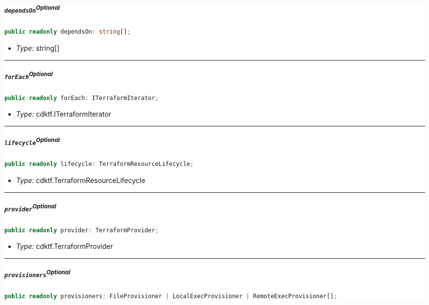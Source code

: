 ##### `dependsOn`<sup>Optional</sup> <a name="dependsOn" id="rhizo-co-terraform-provider-oci.identityDomainReplicationToRegion.IdentityDomainReplicationToRegion.property.dependsOn"></a>

```typescript
public readonly dependsOn: string[];
```

- *Type:* string[]

---

##### `forEach`<sup>Optional</sup> <a name="forEach" id="rhizo-co-terraform-provider-oci.identityDomainReplicationToRegion.IdentityDomainReplicationToRegion.property.forEach"></a>

```typescript
public readonly forEach: ITerraformIterator;
```

- *Type:* cdktf.ITerraformIterator

---

##### `lifecycle`<sup>Optional</sup> <a name="lifecycle" id="rhizo-co-terraform-provider-oci.identityDomainReplicationToRegion.IdentityDomainReplicationToRegion.property.lifecycle"></a>

```typescript
public readonly lifecycle: TerraformResourceLifecycle;
```

- *Type:* cdktf.TerraformResourceLifecycle

---

##### `provider`<sup>Optional</sup> <a name="provider" id="rhizo-co-terraform-provider-oci.identityDomainReplicationToRegion.IdentityDomainReplicationToRegion.property.provider"></a>

```typescript
public readonly provider: TerraformProvider;
```

- *Type:* cdktf.TerraformProvider

---

##### `provisioners`<sup>Optional</sup> <a name="provisioners" id="rhizo-co-terraform-provider-oci.identityDomainReplicationToRegion.IdentityDomainReplicationToRegion.property.provisioners"></a>

```typescript
public readonly provisioners: FileProvisioner | LocalExecProvisioner | RemoteExecProvisioner[];
```
